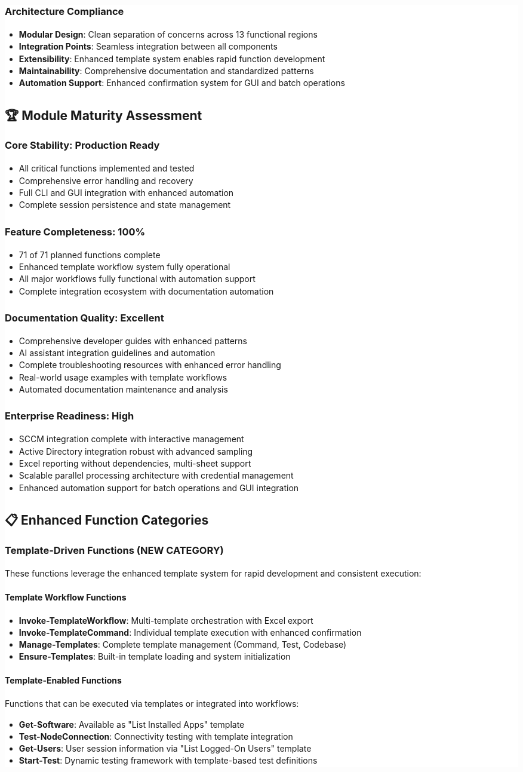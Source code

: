 ### Architecture Compliance
- **Modular Design**: Clean separation of concerns across 13 functional regions
- **Integration Points**: Seamless integration between all components
- **Extensibility**: Enhanced template system enables rapid function development
- **Maintainability**: Comprehensive documentation and standardized patterns
- **Automation Support**: Enhanced confirmation system for GUI and batch operations

## 🏆 Module Maturity Assessment

### Core Stability: **Production Ready**
- All critical functions implemented and tested
- Comprehensive error handling and recovery
- Full CLI and GUI integration with enhanced automation
- Complete session persistence and state management

### Feature Completeness: **100%**
- 71 of 71 planned functions complete
- Enhanced template workflow system fully operational
- All major workflows fully functional with automation support
- Complete integration ecosystem with documentation automation

### Documentation Quality: **Excellent**
- Comprehensive developer guides with enhanced patterns
- AI assistant integration guidelines and automation
- Complete troubleshooting resources with enhanced error handling
- Real-world usage examples with template workflows
- Automated documentation maintenance and analysis

### Enterprise Readiness: **High**
- SCCM integration complete with interactive management
- Active Directory integration robust with advanced sampling
- Excel reporting without dependencies, multi-sheet support
- Scalable parallel processing architecture with credential management
- Enhanced automation support for batch operations and GUI integration

## 📋 Enhanced Function Categories

### Template-Driven Functions (NEW CATEGORY)
These functions leverage the enhanced template system for rapid development and consistent execution:

#### Template Workflow Functions
- **Invoke-TemplateWorkflow**: Multi-template orchestration with Excel export
- **Invoke-TemplateCommand**: Individual template execution with enhanced confirmation
- **Manage-Templates**: Complete template management (Command, Test, Codebase)
- **Ensure-Templates**: Built-in template loading and system initialization

#### Template-Enabled Functions
Functions that can be executed via templates or integrated into workflows:
- **Get-Software**: Available as "List Installed Apps" template
- **Test-NodeConnection**: Connectivity testing with template integration
- **Get-Users**: User session information via "List Logged-On Users" template
- **Start-Test**: Dynamic testing framework with template-based test definitions
